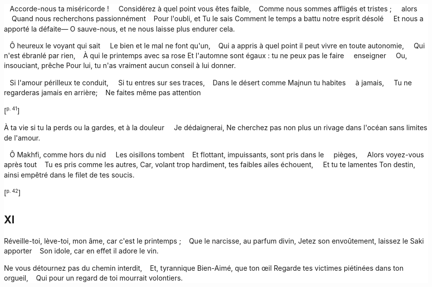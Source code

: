 &nbsp;&nbsp;&nbsp;Accorde-nous ta miséricorde !
&nbsp;&nbsp;&nbsp;&nbsp;Considérez à quel point vous êtes faible,
&nbsp;&nbsp;&nbsp;Comme nous sommes affligés et tristes ;
&nbsp;&nbsp;&nbsp;&nbsp;alors
&nbsp;&nbsp;&nbsp;&nbsp;Quand nous recherchons passionnément
&nbsp;&nbsp;&nbsp;Pour l'oubli, et Tu le sais
Comment le temps a battu notre esprit désolé
&nbsp;&nbsp;&nbsp;&nbsp;Et nous a apporté la défaite—
O sauve-nous, et ne nous laisse plus endurer cela.

&nbsp;&nbsp;&nbsp;Ô heureux le voyant qui sait
&nbsp;&nbsp;&nbsp;&nbsp;Le bien et le mal ne font qu'un,
&nbsp;&nbsp;&nbsp;Qui a appris à quel point il peut vivre en toute autonomie,
&nbsp;&nbsp;&nbsp;&nbsp;Qui n'est ébranlé par rien,
&nbsp;&nbsp;&nbsp;À qui le printemps avec sa rose
Et l'automne sont égaux : tu ne peux pas le faire
&nbsp;&nbsp;&nbsp;&nbsp;enseigner
&nbsp;&nbsp;&nbsp;&nbsp;Ou, insouciant, prêche
Pour lui, tu n'as vraiment aucun conseil à lui donner.

&nbsp;&nbsp;&nbsp;Si l'amour périlleux te conduit,
&nbsp;&nbsp;&nbsp;&nbsp;Si tu entres sur ses traces,
&nbsp;&nbsp;&nbsp;Dans le désert comme Majnun tu habites
&nbsp;&nbsp;&nbsp;&nbsp;à jamais,
&nbsp;&nbsp;&nbsp;&nbsp;Tu ne regarderas jamais en arrière;
&nbsp;&nbsp;&nbsp;Ne faites même pas attention

<span id="p41">[<sup><small>p. 41</small></sup>]</span>

À ta vie si tu la perds ou la gardes, et à la douleur
&nbsp;&nbsp;&nbsp;&nbsp;Je dédaignerai,
Ne cherchez pas non plus un rivage dans l'océan sans limites de l'amour.

&nbsp;&nbsp;&nbsp;Ô Makhfi, comme hors du nid
&nbsp;&nbsp;&nbsp;&nbsp;Les oisillons tombent
&nbsp;&nbsp;&nbsp;Et flottant, impuissants, sont pris dans le
&nbsp;&nbsp;&nbsp;&nbsp;pièges,
&nbsp;&nbsp;&nbsp;&nbsp;Alors voyez-vous après tout
&nbsp;&nbsp;&nbsp;Tu es pris comme les autres,
Car, volant trop hardiment, tes faibles ailes échouent,
&nbsp;&nbsp;&nbsp;&nbsp;Et tu te lamentes
Ton destin, ainsi empêtré dans le filet de tes soucis.

<span id="p42">[<sup><small>p. 42</small></sup>]</span>

## XI

Réveille-toi, lève-toi, mon âme, car c'est le printemps ;
&nbsp;&nbsp;&nbsp;Que le narcisse, au parfum divin,
Jetez son envoûtement, laissez le Saki apporter
&nbsp;&nbsp;&nbsp;Son idole, car en effet il adore le vin.

Ne vous détournez pas du chemin interdit,
&nbsp;&nbsp;&nbsp;Et, tyrannique Bien-Aimé, que ton œil
Regarde tes victimes piétinées dans ton orgueil,
&nbsp;&nbsp;&nbsp;Qui pour un regard de toi mourrait volontiers.
